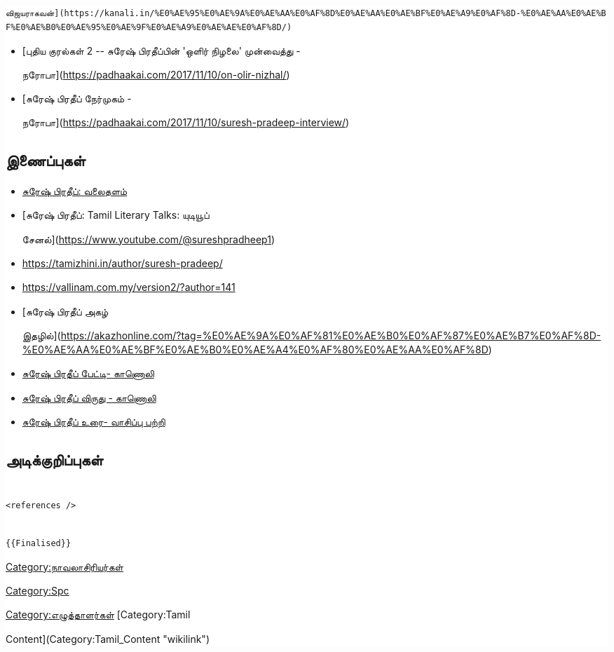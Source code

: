     விஜயராகவன்](https://kanali.in/%E0%AE%95%E0%AE%9A%E0%AE%AA%E0%AF%8D%E0%AE%AA%E0%AE%BF%E0%AE%A9%E0%AF%8D-%E0%AE%AA%E0%AE%BF%E0%AE%B0%E0%AE%95%E0%AE%9F%E0%AE%A9%E0%AE%AE%E0%AF%8D/)

-   [புதிய குரல்கள் 2 -- சுரேஷ் பிரதீப்பின் \'ஒளிர் நிழலை' முன்வைத்து -

    நரோபா](https://padhaakai.com/2017/11/10/on-olir-nizhal/)

-   [சுரேஷ் பிரதீப் நேர்முகம் -

    நரோபா](https://padhaakai.com/2017/11/10/suresh-pradeep-interview/)



## இணைப்புகள்



-   [சுரேஷ் பிரதீப்: வலைதளம்](https://sureshezhuthu.blogspot.com/)

-   [சுரேஷ் பிரதீப்: Tamil Literary Talks: யுடியூப்

    சேனல்](https://www.youtube.com/@sureshpradheep1)

-   <https://tamizhini.in/author/suresh-pradeep/>

-   <https://vallinam.com.my/version2/?author=141>

-   [சுரேஷ் பிரதீப் அகழ்

    இதழில்](https://akazhonline.com/?tag=%E0%AE%9A%E0%AF%81%E0%AE%B0%E0%AF%87%E0%AE%B7%E0%AF%8D-%E0%AE%AA%E0%AE%BF%E0%AE%B0%E0%AE%A4%E0%AF%80%E0%AE%AA%E0%AF%8D)

-   [சுரேஷ் பிரதீப் பேட்டி- காணொலி](https://youtu.be/fjOy-NHQG5E)

-   [சுரேஷ் பிரதீப் விருது - காணொலி](https://youtu.be/U9LAAQPKQ4s)

-   [சுரேஷ் பிரதீப் உரை- வாசிப்பு பற்றி](https://youtu.be/hI_6JCf9prs)



## அடிக்குறிப்புகள்



```{=html}

<references />

```

```{=mediawiki}

{{Finalised}}

```

[Category:நாவலாசிரியர்கள்](Category:நாவலாசிரியர்கள் "wikilink")

[Category:Spc](Category:Spc "wikilink")

[Category:எழுத்தாளர்கள்](Category:எழுத்தாளர்கள் "wikilink") [Category:Tamil

Content](Category:Tamil_Content "wikilink")
